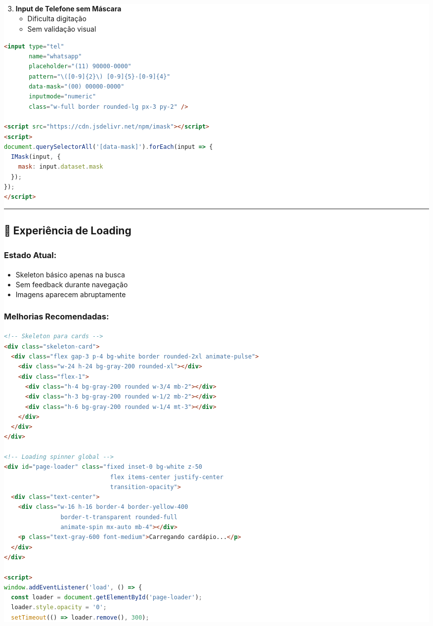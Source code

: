 3. **Input de Telefone sem Máscara**
   - Dificulta digitação
   - Sem validação visual

```html
<input type="tel" 
       name="whatsapp" 
       placeholder="(11) 90000-0000"
       pattern="\([0-9]{2}\) [0-9]{5}-[0-9]{4}"
       data-mask="(00) 00000-0000"
       inputmode="numeric"
       class="w-full border rounded-lg px-3 py-2" />

<script src="https://cdn.jsdelivr.net/npm/imask"></script>
<script>
document.querySelectorAll('[data-mask]').forEach(input => {
  IMask(input, {
    mask: input.dataset.mask
  });
});
</script>
```

---

## 🔄 Experiência de Loading

### Estado Atual:
- Skeleton básico apenas na busca
- Sem feedback durante navegação
- Imagens aparecem abruptamente

### Melhorias Recomendadas:

```html
<!-- Skeleton para cards -->
<div class="skeleton-card">
  <div class="flex gap-3 p-4 bg-white border rounded-2xl animate-pulse">
    <div class="w-24 h-24 bg-gray-200 rounded-xl"></div>
    <div class="flex-1">
      <div class="h-4 bg-gray-200 rounded w-3/4 mb-2"></div>
      <div class="h-3 bg-gray-200 rounded w-1/2 mb-2"></div>
      <div class="h-6 bg-gray-200 rounded w-1/4 mt-3"></div>
    </div>
  </div>
</div>

<!-- Loading spinner global -->
<div id="page-loader" class="fixed inset-0 bg-white z-50 
                              flex items-center justify-center
                              transition-opacity">
  <div class="text-center">
    <div class="w-16 h-16 border-4 border-yellow-400 
                border-t-transparent rounded-full 
                animate-spin mx-auto mb-4"></div>
    <p class="text-gray-600 font-medium">Carregando cardápio...</p>
  </div>
</div>

<script>
window.addEventListener('load', () => {
  const loader = document.getElementById('page-loader');
  loader.style.opacity = '0';
  setTimeout(() => loader.remove(), 300);
```